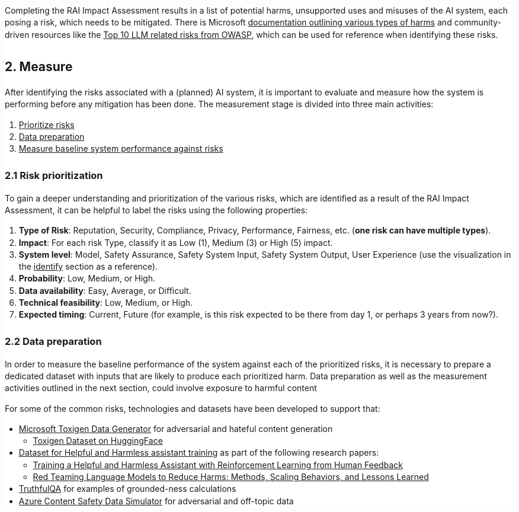 Completing the RAI Impact Assessment results in a list of potential harms, unsupported uses and misuses of the AI system, each posing a risk, which needs to be mitigated. There is Microsoft [documentation outlining various types of harms](https://learn.microsoft.com/en-us/azure/architecture/guide/responsible-innovation/harms-modeling/type-of-harm) and community-driven resources like the [Top 10 LLM related risks from OWASP](https://owasp.org/www-project-top-10-for-large-language-model-applications/assets/PDF/OWASP-Top-10-for-LLMs-2023-v1_1.pdf), which can be used for reference when identifying these risks.

## 2. Measure

After identifying the risks associated with a (planned) AI system, it is important to evaluate and measure how the system is performing before any mitigation has been done. The measurement stage is divided into three main activities:

1. [Prioritize risks](#21-risk-prioritization)
2. [Data preparation](#22-data-preparation)
3. [Measure baseline system performance against risks](#23-measure-baseline-performance-against-risks)

### 2.1 Risk prioritization

To gain a deeper understanding and prioritization of the various risks, which are identified as a result of the RAI Impact Assessment, it can be helpful to label the risks using the following properties:

1. **Type of Risk**: Reputation, Security, Compliance, Privacy, Performance, Fairness, etc. (**one risk can have multiple types**).
2. **Impact**: For each risk Type, classify it as Low (1), Medium (3) or High (5) impact.
3. **System level**: Model, Safety Assurance, Safety System Input, Safety System Output, User Experience (use the visualization in the [identify](#1-identify) section as a reference).
4. **Probability**: Low, Medium, or High.
5. **Data availability**: Easy, Average, or Difficult.
6. **Technical feasibility**: Low, Medium, or High.
7. **Expected timing**: Current, Future (for example, is this risk expected to be there from day 1, or perhaps 3 years from now?).

### 2.2 Data preparation

In order to measure the baseline performance of the system against each of the prioritized risks, it is necessary to prepare a dedicated dataset with inputs that are likely to produce each prioritized harm. Data preparation as well as the measurement activities outlined in the next section, could involve exposure to harmful content

For some of the common risks, technologies and datasets have been developed to support that:

- [Microsoft Toxigen Data Generator](https://github.com/microsoft/TOXIGEN) for adversarial and hateful content generation
  - [Toxigen Dataset on HuggingFace](https://huggingface.co/datasets/toxigen/toxigen-data)
- [Dataset for Helpful and Harmless assistant training](https://github.com/anthropics/hh-rlhf) as part of the following research papers:
  - [Training a Helpful and Harmless Assistant with Reinforcement Learning from Human Feedback](https://arxiv.org/abs/2204.05862)
  - [Red Teaming Language Models to Reduce Harms: Methods, Scaling Behaviors, and Lessons Learned](https://arxiv.org/abs/2209.07858)
- [TruthfulQA](https://github.com/sylinrl/TruthfulQA) for examples of grounded-ness calculations
- [Azure Content Safety Data Simulator](https://learn.microsoft.com/en-us/azure/ai-studio/how-to/develop/simulator-interaction-data) for adversarial and off-topic data
